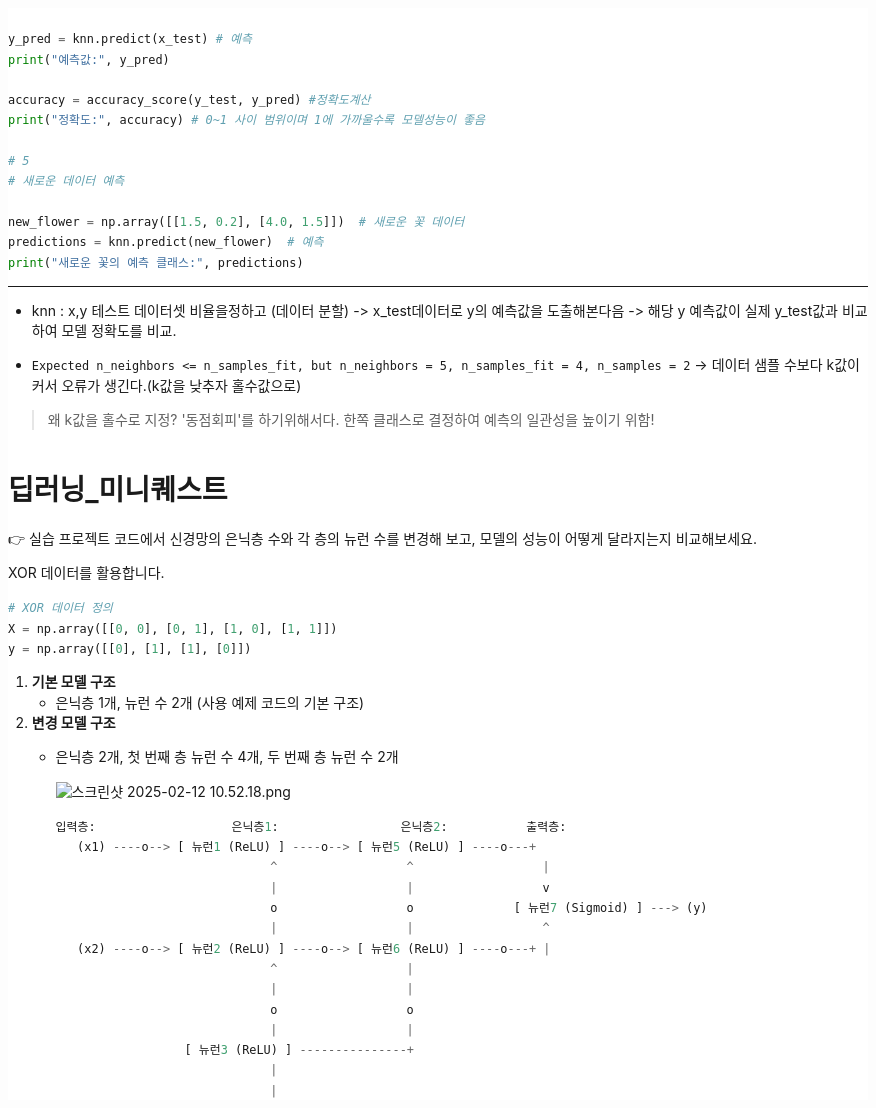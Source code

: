 ```py

y_pred = knn.predict(x_test) # 예측
print("예측값:", y_pred)

accuracy = accuracy_score(y_test, y_pred) #정확도계산
print("정확도:", accuracy) # 0~1 사이 범위이며 1에 가까울수록 모델성능이 좋음

# 5
# 새로운 데이터 예측

new_flower = np.array([[1.5, 0.2], [4.0, 1.5]])  # 새로운 꽃 데이터
predictions = knn.predict(new_flower)  # 예측
print("새로운 꽃의 예측 클래스:", predictions)
```

--- 

- knn : x,y 테스트 데이터셋 비율을정하고 (데이터 분할) -> x_test데이터로 y의 예측값을 도출해본다음 -> 해당 y 예측값이 실제 y_test값과 비교하여 모델 정확도를 비교.

- `Expected n_neighbors <= n_samples_fit, but n_neighbors = 5, n_samples_fit = 4, n_samples = 2` -> 데이터 샘플 수보다 k값이 커서 오류가 생긴다.(k값을 낮추자 홀수값으로)

 > 왜 k값을 홀수로 지정?
 > '동점회피'를 하기위해서다. 한쪽 클래스로 결정하여 예측의 일관성을 높이기 위함!

# 딥러닝_미니퀘스트

<aside>
👉 실습 프로젝트 코드에서 신경망의 은닉층 수와 각 층의 뉴런 수를 변경해 보고, 모델의 성능이 어떻게 달라지는지 비교해보세요.


XOR 데이터를 활용합니다.

```python
# XOR 데이터 정의
X = np.array([[0, 0], [0, 1], [1, 0], [1, 1]])
y = np.array([[0], [1], [1], [0]])
```

1. **기본 모델 구조**
    - 은닉층 1개, 뉴런 수 2개 (사용 예제 코드의 기본 구조)
2. **변경 모델 구조**
    - 은닉층 2개, 첫 번째 층 뉴런 수 4개, 두 번째 층 뉴런 수 2개
        
        ![스크린샷 2025-02-12 10.52.18.png](attachment:0933d57b-977d-4563-a6e8-d3188005fd34:스크린샷_2025-02-12_10.52.18.png)
        
        ```python
        입력층:                   은닉층1:                 은닉층2:           출력층:
           (x1) ----o--> [ 뉴런1 (ReLU) ] ----o--> [ 뉴런5 (ReLU) ] ----o---+
                                      ^                  ^                  |
                                      |                  |                  v
                                      o                  o              [ 뉴런7 (Sigmoid) ] ---> (y)
                                      |                  |                  ^
           (x2) ----o--> [ 뉴런2 (ReLU) ] ----o--> [ 뉴런6 (ReLU) ] ----o---+ |
                                      ^                  |                  
                                      |                  |                  
                                      o                  o                  
                                      |                  |                  
                          [ 뉴런3 (ReLU) ] ---------------+                  
                                      |                                    
                                      |                                    